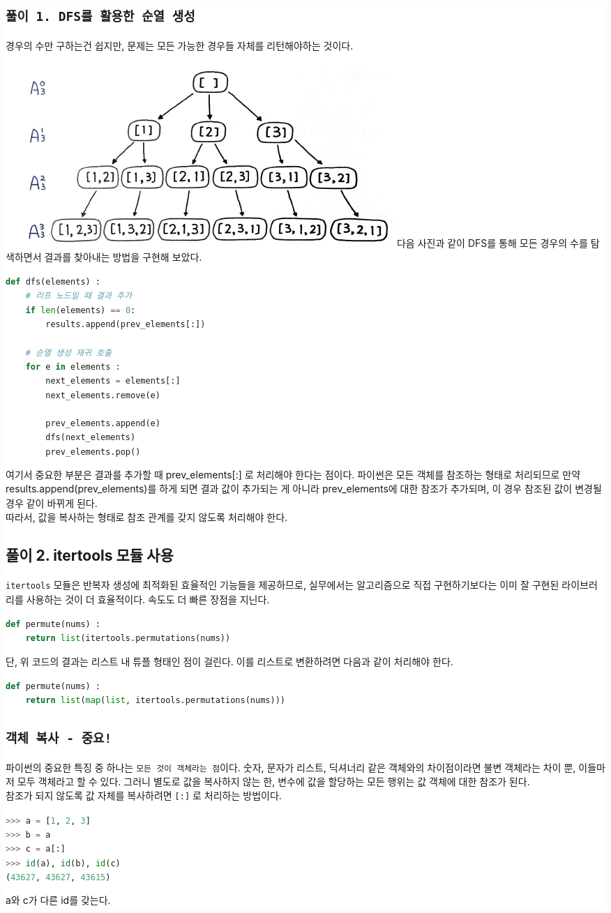 ## `풀이 1. DFS를 활용한 순열 생성`
경우의 수만 구하는건 쉽지만, 문제는 모든 가능한 경우들 자체를 리턴해야하는 것이다.  
![순열의 상태 전달 그래프](./images/permutation-graph.png)
다음 사진과 같이 DFS를 통해 모든 경우의 수를 탐색하면서 결과를 찾아내는 방법을 구현해 보았다.

```py
def dfs(elements) :
	# 리프 노드일 때 결과 추가
	if len(elements) == 0: 
		results.append(prev_elements[:])
	
	# 순열 생성 재귀 호출
	for e in elements :
		next_elements = elements[:]
		next_elements.remove(e)

		prev_elements.append(e)
		dfs(next_elements)
		prev_elements.pop()
```
여기서 중요한 부분은 결과를 추가할 때 prev_elements[:] 로 처리해야 한다는 점이다. 파이썬은 모든 객체를 참조하는 형태로 처리되므로 만약 results.append(prev_elements)를 하게 되면 결과 값이 추가되는 게 아니라 prev_elements에 대한 참조가 추가되며, 이 경우 참조된 값이 변경될 경우 같이 바뀌게 된다.  
따라서, 값을 복사하는 형태로 참조 관계를 갖지 않도록 처리해야 한다.

## 풀이 2. itertools 모듈 사용
`itertools` 모듈은 반복자 생성에 최적화된 효율적인 기능들을 제공하므로, 실무에서는 알고리즘으로 직접 구현하기보다는 이미 잘 구현된 라이브러리를 사용하는 것이 더 효율적이다. 속도도 더 빠른 장점을 지닌다.
```py
def permute(nums) :
	return list(itertools.permutations(nums))
```
단, 위 코드의 결과는 리스트 내 튜플 형태인 점이 걸린다. 이를 리스트로 변환하려면 다음과 같이 처리해야 한다.
```py
def permute(nums) :
	return list(map(list, itertools.permutations(nums)))
```
## `객체 복사 - 중요!`
파이썬의 중요한 특징 중 하나는 `모든 것이 객체라는 점`이다. 숫자, 문자가 리스트, 딕셔너리 같은 객체와의 차이점이라면 불변 객체라는 차이 뿐, 이들마저 모두 객체라고 할 수 있다. 그러니 별도로 값을 복사하지 않는 한, 변수에 값을 할당하는 모든 행위는 값 객체에 대한 참조가 된다.  
참조가 되지 않도록 값 자체를 복사하려면 `[:]` 로 처리하는 방법이다.
```py
>>> a = [1, 2, 3]
>>> b = a
>>> c = a[:]
>>> id(a), id(b), id(c)
(43627, 43627, 43615)
```
a와 c가 다른 id를 갖는다.
